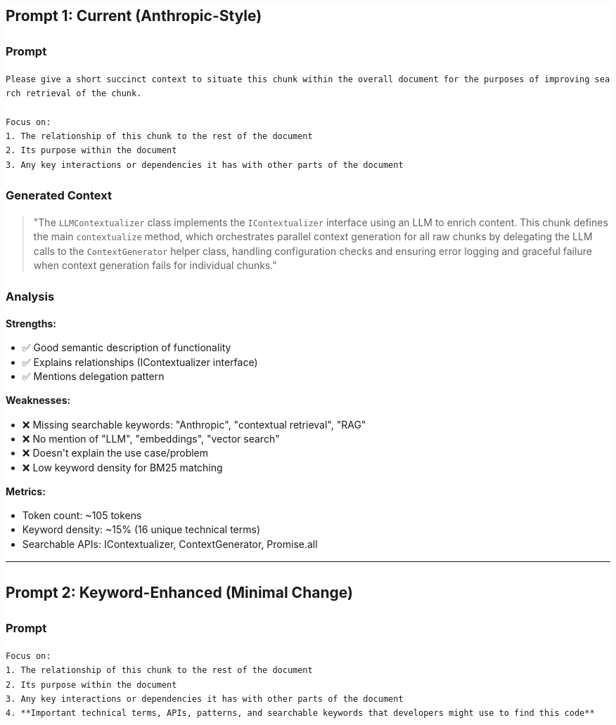 
## Prompt 1: Current (Anthropic-Style)

### Prompt
```
Please give a short succinct context to situate this chunk within the overall document for the purposes of improving search retrieval of the chunk.

Focus on:
1. The relationship of this chunk to the rest of the document
2. Its purpose within the document
3. Any key interactions or dependencies it has with other parts of the document
```

### Generated Context
> "The `LLMContextualizer` class implements the `IContextualizer` interface using an LLM to enrich content. This chunk defines the main `contextualize` method, which orchestrates parallel context generation for all raw chunks by delegating the LLM calls to the `ContextGenerator` helper class, handling configuration checks and ensuring error logging and graceful failure when context generation fails for individual chunks."

### Analysis
**Strengths:**
- ✅ Good semantic description of functionality
- ✅ Explains relationships (IContextualizer interface)
- ✅ Mentions delegation pattern

**Weaknesses:**
- ❌ Missing searchable keywords: "Anthropic", "contextual retrieval", "RAG"
- ❌ No mention of "LLM", "embeddings", "vector search"
- ❌ Doesn't explain the use case/problem
- ❌ Low keyword density for BM25 matching

**Metrics:**
- Token count: ~105 tokens
- Keyword density: ~15% (16 unique technical terms)
- Searchable APIs: IContextualizer, ContextGenerator, Promise.all

---

## Prompt 2: Keyword-Enhanced (Minimal Change)

### Prompt
```
Focus on:
1. The relationship of this chunk to the rest of the document
2. Its purpose within the document
3. Any key interactions or dependencies it has with other parts of the document
4. **Important technical terms, APIs, patterns, and searchable keywords that developers might use to find this code**
```
